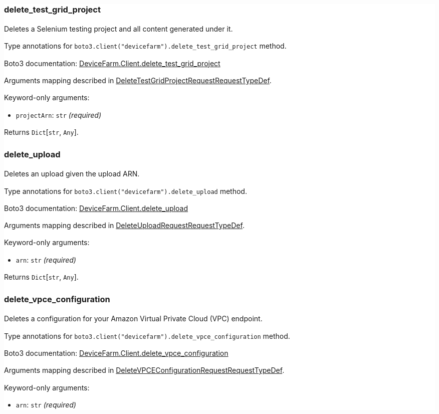 ### delete_test_grid_project

Deletes a Selenium testing project and all content generated under it.

Type annotations for `boto3.client("devicefarm").delete_test_grid_project`
method.

Boto3 documentation:
[DeviceFarm.Client.delete_test_grid_project](https://boto3.amazonaws.com/v1/documentation/api/latest/reference/services/devicefarm.html#DeviceFarm.Client.delete_test_grid_project)

Arguments mapping described in
[DeleteTestGridProjectRequestRequestTypeDef](./type_defs.md#deletetestgridprojectrequestrequesttypedef).

Keyword-only arguments:

- `projectArn`: `str` *(required)*

Returns `Dict`\[`str`, `Any`\].

### delete_upload

Deletes an upload given the upload ARN.

Type annotations for `boto3.client("devicefarm").delete_upload` method.

Boto3 documentation:
[DeviceFarm.Client.delete_upload](https://boto3.amazonaws.com/v1/documentation/api/latest/reference/services/devicefarm.html#DeviceFarm.Client.delete_upload)

Arguments mapping described in
[DeleteUploadRequestRequestTypeDef](./type_defs.md#deleteuploadrequestrequesttypedef).

Keyword-only arguments:

- `arn`: `str` *(required)*

Returns `Dict`\[`str`, `Any`\].

### delete_vpce_configuration

Deletes a configuration for your Amazon Virtual Private Cloud (VPC) endpoint.

Type annotations for `boto3.client("devicefarm").delete_vpce_configuration`
method.

Boto3 documentation:
[DeviceFarm.Client.delete_vpce_configuration](https://boto3.amazonaws.com/v1/documentation/api/latest/reference/services/devicefarm.html#DeviceFarm.Client.delete_vpce_configuration)

Arguments mapping described in
[DeleteVPCEConfigurationRequestRequestTypeDef](./type_defs.md#deletevpceconfigurationrequestrequesttypedef).

Keyword-only arguments:

- `arn`: `str` *(required)*
